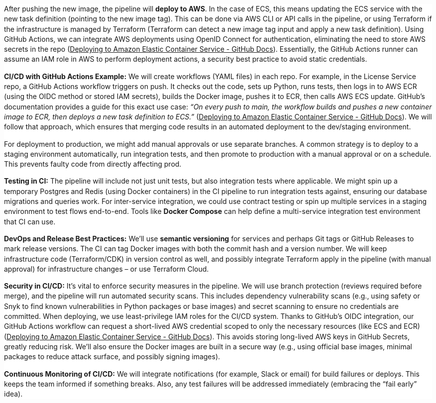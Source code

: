 After pushing the new image, the pipeline will **deploy to AWS**. In the case of ECS, this means updating the ECS service with the new task definition (pointing to the new image tag). This can be done via AWS CLI or API calls in the pipeline, or using Terraform if the infrastructure is managed by Terraform (Terraform can detect a new image tag input and apply a new task definition). Using GitHub Actions, we can integrate AWS deployments using OpenID Connect for authentication, eliminating the need to store AWS secrets in the repo ([Deploying to Amazon Elastic Container Service - GitHub Docs](https://docs.github.com/en/actions/use-cases-and-examples/deploying/deploying-to-amazon-elastic-container-service#:~:text=If%20your%20GitHub%20Actions%20workflows,and%20%20179)). Essentially, the GitHub Actions runner can assume an IAM role in AWS to perform deployment actions, a security best practice to avoid static credentials.

**CI/CD with GitHub Actions Example:** We will create workflows (YAML files) in each repo. For example, in the License Service repo, a GitHub Actions workflow triggers on push. It checks out the code, sets up Python, runs tests, then logs in to AWS ECR (using the OIDC method or stored IAM secrets), builds the Docker image, pushes it to ECR, then calls AWS ECS update. GitHub’s documentation provides a guide for this exact use case: *“On every push to main, the workflow builds and pushes a new container image to ECR, then deploys a new task definition to ECS.”* ([Deploying to Amazon Elastic Container Service - GitHub Docs](https://docs.github.com/en/actions/use-cases-and-examples/deploying/deploying-to-amazon-elastic-container-service#:~:text=On%20every%20new%20push%20to,task%20definition%20to%20Amazon%20ECS)). We will follow that approach, which ensures that merging code results in an automated deployment to the dev/staging environment. 

For deployment to production, we might add manual approvals or use separate branches. A common strategy is to deploy to a staging environment automatically, run integration tests, and then promote to production with a manual approval or on a schedule. This prevents faulty code from directly affecting prod.

**Testing in CI:** The pipeline will include not just unit tests, but also integration tests where applicable. We might spin up a temporary Postgres and Redis (using Docker containers) in the CI pipeline to run integration tests against, ensuring our database migrations and queries work. For inter-service integration, we could use contract testing or spin up multiple services in a staging environment to test flows end-to-end. Tools like **Docker Compose** can help define a multi-service integration test environment that CI can use.

**DevOps and Release Best Practices:** We’ll use **semantic versioning** for services and perhaps Git tags or GitHub Releases to mark release versions. The CI can tag Docker images with both the commit hash and a version number. We will keep infrastructure code (Terraform/CDK) in version control as well, and possibly integrate Terraform apply in the pipeline (with manual approval) for infrastructure changes – or use Terraform Cloud.

**Security in CI/CD:** It’s vital to enforce security measures in the pipeline. We will use branch protection (reviews required before merge), and the pipeline will run automated security scans. This includes dependency vulnerability scans (e.g., using safety or Snyk to find known vulnerabilities in Python packages or base images) and secret scanning to ensure no credentials are committed. When deploying, we use least-privilege IAM roles for the CI/CD system. Thanks to GitHub’s OIDC integration, our GitHub Actions workflow can request a short-lived AWS credential scoped to only the necessary resources (like ECS and ECR) ([Deploying to Amazon Elastic Container Service - GitHub Docs](https://docs.github.com/en/actions/use-cases-and-examples/deploying/deploying-to-amazon-elastic-container-service#:~:text=If%20your%20GitHub%20Actions%20workflows,and%20%20179)). This avoids storing long-lived AWS keys in GitHub Secrets, greatly reducing risk. We’ll also ensure the Docker images are built in a secure way (e.g., using official base images, minimal packages to reduce attack surface, and possibly signing images).

**Continuous Monitoring of CI/CD:** We will integrate notifications (for example, Slack or email) for build failures or deploys. This keeps the team informed if something breaks. Also, any test failures will be addressed immediately (embracing the “fail early” idea).
